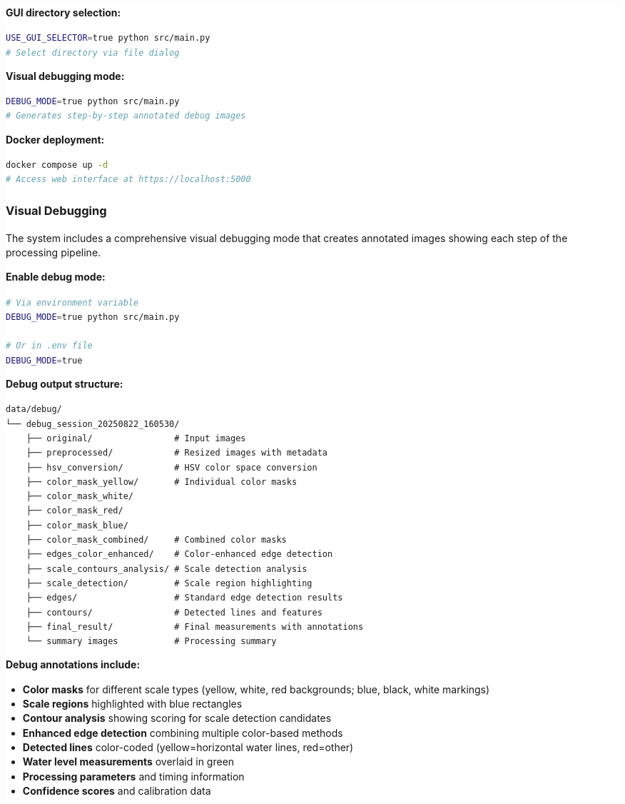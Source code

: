 **GUI directory selection:**
```bash
USE_GUI_SELECTOR=true python src/main.py
# Select directory via file dialog
```

**Visual debugging mode:**
```bash
DEBUG_MODE=true python src/main.py
# Generates step-by-step annotated debug images
```

**Docker deployment:**
```bash
docker compose up -d
# Access web interface at https://localhost:5000
```

### Visual Debugging

The system includes a comprehensive visual debugging mode that creates annotated images showing each step of the processing pipeline.

**Enable debug mode:**
```bash
# Via environment variable
DEBUG_MODE=true python src/main.py

# Or in .env file
DEBUG_MODE=true
```

**Debug output structure:**
```
data/debug/
└── debug_session_20250822_160530/
    ├── original/                # Input images
    ├── preprocessed/            # Resized images with metadata
    ├── hsv_conversion/          # HSV color space conversion
    ├── color_mask_yellow/       # Individual color masks
    ├── color_mask_white/
    ├── color_mask_red/
    ├── color_mask_blue/
    ├── color_mask_combined/     # Combined color masks
    ├── edges_color_enhanced/    # Color-enhanced edge detection
    ├── scale_contours_analysis/ # Scale detection analysis
    ├── scale_detection/         # Scale region highlighting
    ├── edges/                   # Standard edge detection results
    ├── contours/                # Detected lines and features
    ├── final_result/            # Final measurements with annotations
    └── summary images           # Processing summary
```

**Debug annotations include:**
- **Color masks** for different scale types (yellow, white, red backgrounds; blue, black, white markings)
- **Scale regions** highlighted with blue rectangles
- **Contour analysis** showing scoring for scale detection candidates
- **Enhanced edge detection** combining multiple color-based methods
- **Detected lines** color-coded (yellow=horizontal water lines, red=other)
- **Water level measurements** overlaid in green
- **Processing parameters** and timing information
- **Confidence scores** and calibration data
